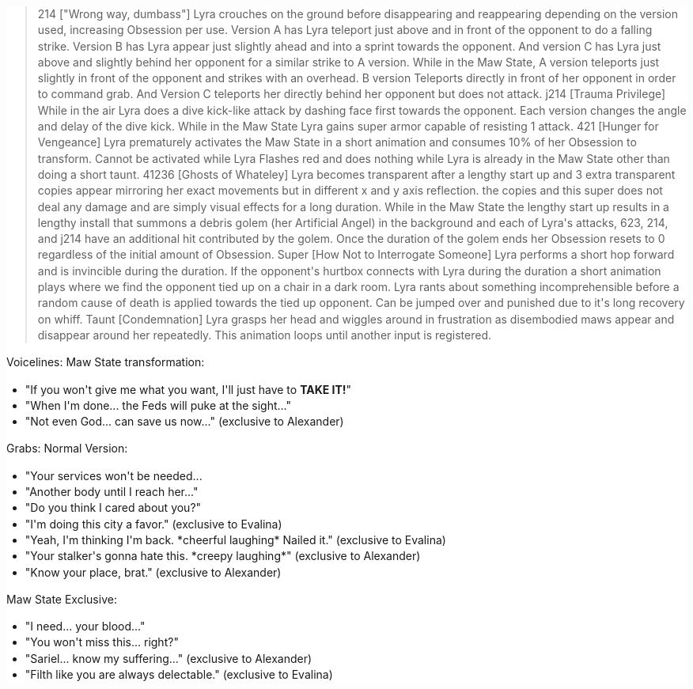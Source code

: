 >214 ["Wrong way, dumbass"]
Lyra crouches on the ground before disappearing and reappearing depending on the version used, increasing Obsession per use. Version A has Lyra teleport just above and in front of the opponent to do a falling strike. Version B has Lyra appear just slightly ahead and into a sprint towards the opponent. And version C has Lyra just above and slightly behind her opponent for a similar strike to A version. While in the Maw State, A version teleports just slightly in front of the opponent and strikes with an overhead. B version Teleports directly in front of her opponent in order to command grab. And Version C teleports her directly behind her opponent but does not attack.
>j214 [Trauma Privilege]
While in the air Lyra does a dive kick-like attack by dashing face first towards the opponent. Each version changes the angle and delay of the dive kick. While in the Maw State Lyra gains super armor capable of resisting 1 attack.
>421 [Hunger for Vengeance]
Lyra prematurely activates the Maw State in a short animation and consumes 10% of her Obsession to transform. Cannot be activated while Lyra Flashes red and does nothing while Lyra is already in the Maw State other than doing a short taunt.
>41236 [Ghosts of Whateley]
Lyra becomes transparent after a lengthy start up and 3 extra transparent copies appear mirroring her exact movements but in different x and y axis reflection. the copies and this super does not deal any damage and are simply visual effects for a long duration. While in the Maw State the lengthy start up results in a lengthy install that summons a debris golem (her Artificial Angel) in the background and each of Lyra's attacks, 623, 214, and j214 have an additional hit contributed by the golem. Once the duration of the golem ends her Obsession resets to 0 regardless of the initial amount of Obsession.
>Super [How Not to Interrogate Someone]
Lyra performs a short hop forward and is invincible during the duration. If the opponent's hurtbox connects with Lyra during the duration a short animation plays where we find the opponent tied up on a chair in a dark room. Lyra rants about something incomprehensible before a random cause of death is applied towards the tied up opponent. Can be jumped over and punished due to it's long recovery on whiff.
>Taunt [Condemnation]
Lyra grasps her head and wiggles around in frustration as disembodied maws appear and disappear around her repeatedly. This animation loops until another input is registered.

Voicelines:
Maw State transformation: 
- "If you won't give me what you want, I'll just have to **TAKE IT!**"
- "When I'm done... the Feds will puke at the sight..."
- "Not even God... can save us now..." (exclusive to Alexander)

Grabs:
Normal Version:
- "Your services won't be needed...
- "Another body until I reach her..."
- "Do you think I cared about you?"
- "I'm doing this city a favor." (exclusive to Evalina)
- "Yeah, I'm thinking I'm back. \*cheerful laughing* Nailed it." (exclusive to Evalina)
- "Your stalker's gonna hate this. \*creepy laughing*" (exclusive to Alexander)
- "Know your place, brat." (exclusive to Alexander)

Maw State Exclusive:
- "I need... your blood..."
- "You won't miss this... right?"
- "Sariel... know my suffering..." (exclusive to Alexander)
- "Filth like you are always delectable." (exclusive to Evalina) 
